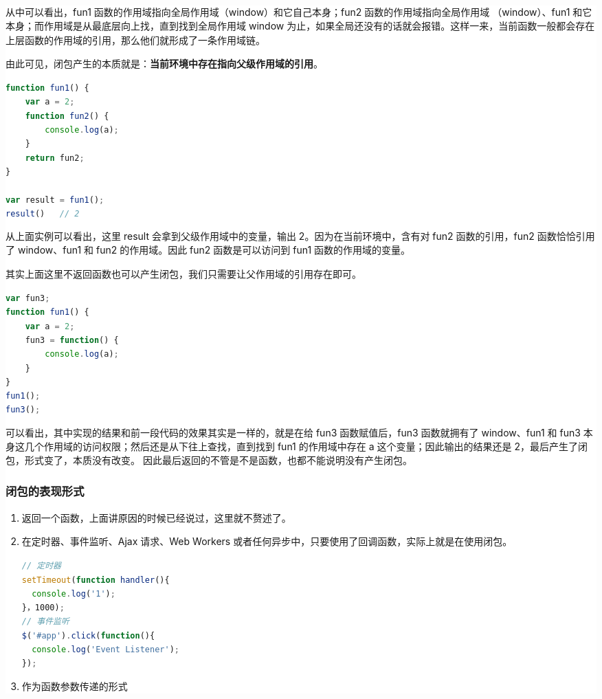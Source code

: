 从中可以看出，fun1 函数的作用域指向全局作用域（window）和它自己本身；fun2 函数的作用域指向全局作用域 （window）、fun1 和它本身；而作用域是从最底层向上找，直到找到全局作用域 window 为止，如果全局还没有的话就会报错。这样一来，当前函数一般都会存在上层函数的作用域的引用，那么他们就形成了一条作用域链。

由此可见，闭包产生的本质就是：**当前环境中存在指向父级作用域的引用**。

```javascript
function fun1() {
    var a = 2;
    function fun2() {
        console.log(a);
    }
    return fun2;
}

var result = fun1();
result()   // 2
```

从上面实例可以看出，这里 result 会拿到父级作用域中的变量，输出 2。因为在当前环境中，含有对 fun2 函数的引用，fun2 函数恰恰引用了 window、fun1 和 fun2 的作用域。因此 fun2 函数是可以访问到 fun1 函数的作用域的变量。

其实上面这里不返回函数也可以产生闭包，我们只需要让父作用域的引用存在即可。

```javascript
var fun3;
function fun1() {
    var a = 2;
    fun3 = function() {
        console.log(a);
    }
}
fun1(); 
fun3();
```

可以看出，其中实现的结果和前一段代码的效果其实是一样的，就是在给 fun3 函数赋值后，fun3 函数就拥有了 window、fun1 和 fun3 本身这几个作用域的访问权限；然后还是从下往上查找，直到找到 fun1 的作用域中存在 a 这个变量；因此输出的结果还是 2，最后产生了闭包，形式变了，本质没有改变。
因此最后返回的不管是不是函数，也都不能说明没有产生闭包。

### 闭包的表现形式

1. 返回一个函数，上面讲原因的时候已经说过，这里就不赘述了。

2. 在定时器、事件监听、Ajax 请求、Web Workers 或者任何异步中，只要使用了回调函数，实际上就是在使用闭包。

   ```javascript
   // 定时器
   setTimeout(function handler(){
     console.log('1');
   }，1000);
   // 事件监听
   $('#app').click(function(){
     console.log('Event Listener');
   });
   ```

1. 作为函数参数传递的形式
